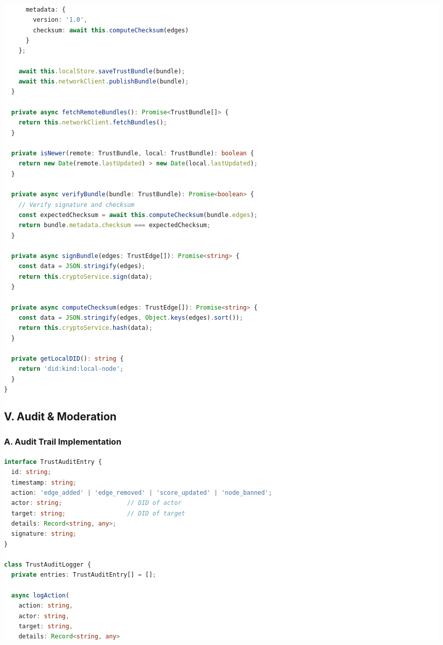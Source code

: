 ```typescript
      metadata: {
        version: '1.0',
        checksum: await this.computeChecksum(edges)
      }
    };

    await this.localStore.saveTrustBundle(bundle);
    await this.networkClient.publishBundle(bundle);
  }

  private async fetchRemoteBundles(): Promise<TrustBundle[]> {
    return this.networkClient.fetchBundles();
  }

  private isNewer(remote: TrustBundle, local: TrustBundle): boolean {
    return new Date(remote.lastUpdated) > new Date(local.lastUpdated);
  }

  private async verifyBundle(bundle: TrustBundle): Promise<boolean> {
    // Verify signature and checksum
    const expectedChecksum = await this.computeChecksum(bundle.edges);
    return bundle.metadata.checksum === expectedChecksum;
  }

  private async signBundle(edges: TrustEdge[]): Promise<string> {
    const data = JSON.stringify(edges);
    return this.cryptoService.sign(data);
  }

  private async computeChecksum(edges: TrustEdge[]): Promise<string> {
    const data = JSON.stringify(edges, Object.keys(edges).sort());
    return this.cryptoService.hash(data);
  }

  private getLocalDID(): string {
    return 'did:kind:local-node';
  }
}
```

## V. Audit & Moderation

### A. Audit Trail Implementation

```typescript
interface TrustAuditEntry {
  id: string;
  timestamp: string;
  action: 'edge_added' | 'edge_removed' | 'score_updated' | 'node_banned';
  actor: string;                  // DID of actor
  target: string;                 // DID of target
  details: Record<string, any>;
  signature: string;
}

class TrustAuditLogger {
  private entries: TrustAuditEntry[] = [];

  async logAction(
    action: string,
    actor: string,
    target: string,
    details: Record<string, any>
```